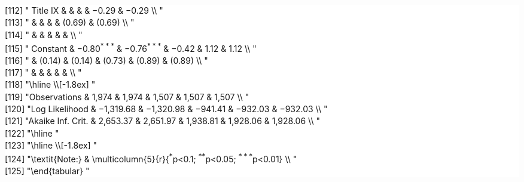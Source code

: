 [112] " Title IX &  &  &  & $-$0.29 & $-$0.29 \\\\ "                                                                                                                                                                                                                                                                                                                                                                 
[113] "  &  &  &  & (0.69) & (0.69) \\\\ "                                                                                                                                                                                                                                                                                                                                                                           
[114] "  & & & & & \\\\ "                                                                                                                                                                                                                                                                                                                                                                                            
[115] " Constant & $-$0.80$^{***}$ & $-$0.76$^{***}$ & $-$0.42 & 1.12 & 1.12 \\\\ "                                                                                                                                                                                                                                                                                                                                  
[116] "  & (0.14) & (0.14) & (0.73) & (0.89) & (0.89) \\\\ "                                                                                                                                                                                                                                                                                                                                                         
[117] "  & & & & & \\\\ "                                                                                                                                                                                                                                                                                                                                                                                            
[118] "\\hline \\\\[-1.8ex] "                                                                                                                                                                                                                                                                                                                                                                                        
[119] "Observations & 1,974 & 1,974 & 1,507 & 1,507 & 1,507 \\\\ "                                                                                                                                                                                                                                                                                                                                                   
[120] "Log Likelihood & $-$1,319.68 & $-$1,320.98 & $-$941.41 & $-$932.03 & $-$932.03 \\\\ "                                                                                                                                                                                                                                                                                                                         
[121] "Akaike Inf. Crit. & 2,653.37 & 2,651.97 & 1,938.81 & 1,928.06 & 1,928.06 \\\\ "                                                                                                                                                                                                                                                                                                                               
[122] "\\hline "                                                                                                                                                                                                                                                                                                                                                                                                     
[123] "\\hline \\\\[-1.8ex] "                                                                                                                                                                                                                                                                                                                                                                                        
[124] "\\textit{Note:}  & \\multicolumn{5}{r}{$^{*}$p$<$0.1; $^{**}$p$<$0.05; $^{***}$p$<$0.01} \\\\ "                                                                                                                                                                                                                                                                                                               
[125] "\\end{tabular} "                                                                                                                                                                                                                                                                                                                                                                                              